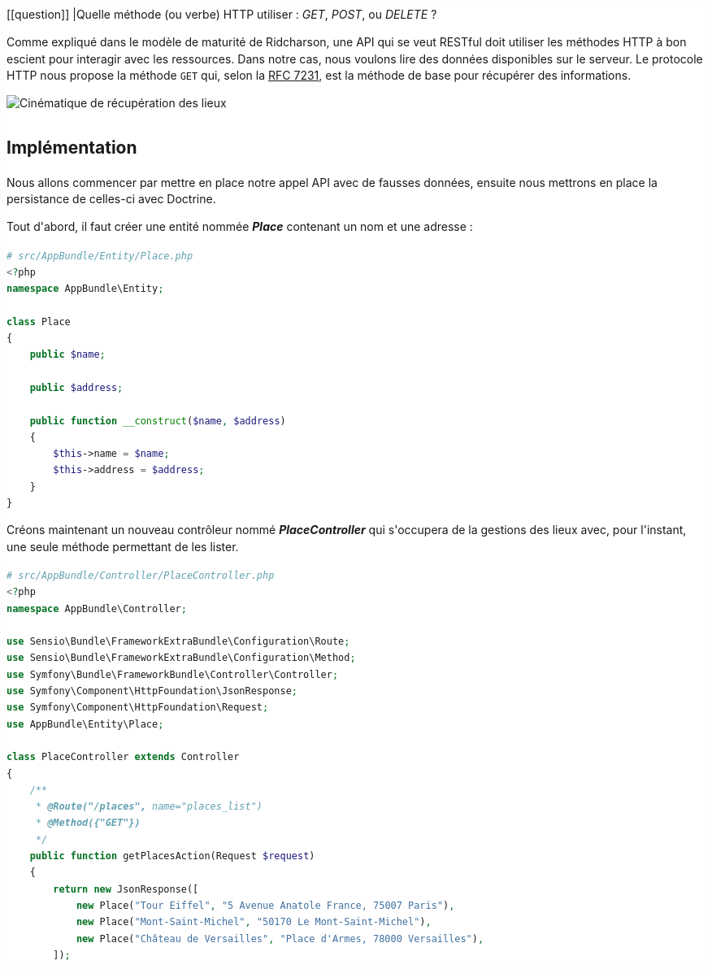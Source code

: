 [[question]]
|Quelle méthode (ou verbe) HTTP utiliser : *GET*, *POST*, ou *DELETE* ?

Comme expliqué dans le modèle de maturité de Ridcharson, une API qui se veut RESTful doit utiliser les méthodes HTTP à bon escient pour interagir avec les ressources. 
Dans notre cas, nous voulons lire des données disponibles sur le serveur. Le protocole HTTP nous propose la méthode `GET` qui, selon la [RFC 7231](http://tools.ietf.org/html/rfc7231#section-4.3.1), est la méthode de base pour récupérer des informations.

![Cinématique de récupération des lieux](http://zestedesavoir.com/media/galleries/3183/ee574ab6-52b9-46fa-bf42-8d8cf7c5483b.png)

## Implémentation

Nous allons commencer par mettre en place notre appel API avec de fausses données, ensuite nous mettrons en place la persistance de celles-ci avec Doctrine.

Tout d'abord, il faut créer une entité nommée ***Place*** contenant un nom et une adresse :

```php
# src/AppBundle/Entity/Place.php
<?php
namespace AppBundle\Entity;

class Place
{
    public $name;

    public $address;

    public function __construct($name, $address)
    {
        $this->name = $name;
        $this->address = $address;
    }
}
```

Créons maintenant un nouveau contrôleur nommé ***PlaceController*** qui s'occupera de la gestions des lieux avec, pour l'instant, une seule méthode permettant de les lister.

```php
# src/AppBundle/Controller/PlaceController.php
<?php
namespace AppBundle\Controller;

use Sensio\Bundle\FrameworkExtraBundle\Configuration\Route;
use Sensio\Bundle\FrameworkExtraBundle\Configuration\Method;
use Symfony\Bundle\FrameworkBundle\Controller\Controller;
use Symfony\Component\HttpFoundation\JsonResponse;
use Symfony\Component\HttpFoundation\Request;
use AppBundle\Entity\Place;

class PlaceController extends Controller
{
    /**
     * @Route("/places", name="places_list")
     * @Method({"GET"})
     */
    public function getPlacesAction(Request $request)
    {
        return new JsonResponse([
            new Place("Tour Eiffel", "5 Avenue Anatole France, 75007 Paris"),
            new Place("Mont-Saint-Michel", "50170 Le Mont-Saint-Michel"),
            new Place("Château de Versailles", "Place d'Armes, 78000 Versailles"),
        ]);
```
